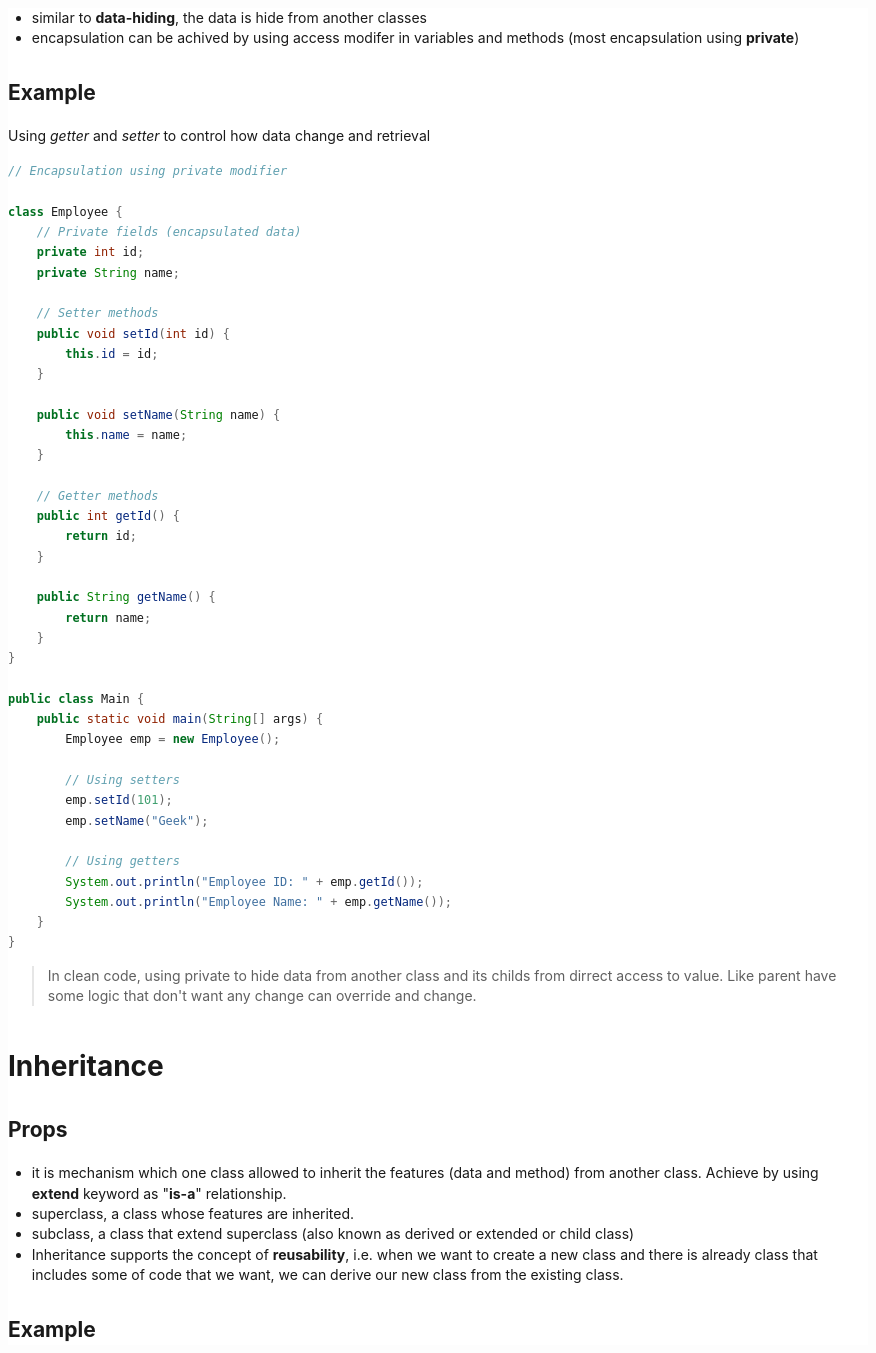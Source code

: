 - similar to **data-hiding**, the data is hide from another classes
- encapsulation can be achived by using access modifer in variables and methods (most encapsulation using **private**)
## Example
Using *getter* and *setter* to control how data change and retrieval
```java
// Encapsulation using private modifier

class Employee {
    // Private fields (encapsulated data)
    private int id;
    private String name;

    // Setter methods 
    public void setId(int id) {
        this.id = id;
    }

    public void setName(String name) {
        this.name = name;
    }

    // Getter methods
    public int getId() {
        return id;
    }

    public String getName() {
        return name;
    }
}

public class Main {
    public static void main(String[] args) {
        Employee emp = new Employee();
        
        // Using setters
        emp.setId(101);
        emp.setName("Geek");

        // Using getters
        System.out.println("Employee ID: " + emp.getId());
        System.out.println("Employee Name: " + emp.getName());
    }
}
```
> In clean code, using private to hide data from another class and its childs from dirrect access to value. Like parent have some logic that don't want any change can override and change.
# Inheritance
## Props
- it is mechanism which one class allowed to inherit the features (data and method) from another class. Achieve by using **extend** keyword as "**is-a**" relationship.
- superclass, a class whose features are inherited.
- subclass, a class that extend superclass (also known as derived or extended or child class)
- Inheritance supports the concept of **reusability**, i.e. when we want to create a new class and there is already class that includes some of code that we want, we can derive our new class from the existing class.
## Example
```java
```